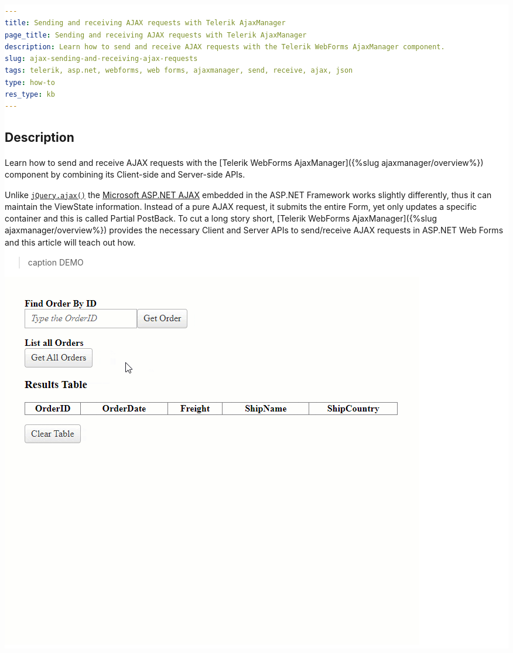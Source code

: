```yaml
---
title: Sending and receiving AJAX requests with Telerik AjaxManager
page_title: Sending and receiving AJAX requests with Telerik AjaxManager
description: Learn how to send and receive AJAX requests with the Telerik WebForms AjaxManager component.
slug: ajax-sending-and-receiving-ajax-requests
tags: telerik, asp.net, webforms, web forms, ajaxmanager, send, receive, ajax, json
type: how-to
res_type: kb
---
```


## Description

Learn how to send and receive AJAX requests with the [Telerik WebForms AjaxManager]({%slug ajaxmanager/overview%}) component by combining its Client-side and Server-side APIs.

Unlike [`jQuery.ajax()`](http://api.jquery.com/jquery.ajax/) the [Microsoft ASP.NET AJAX](https://learn.microsoft.com/en-us/previous-versions/aspnet/bb398874(v=vs.100)) embedded in the ASP.NET Framework works slightly differently, thus it can maintain the ViewState information. Instead of a pure AJAX request, it submits the entire Form, yet only updates a specific container and this is called Partial PostBack. To cut a long story short, [Telerik WebForms AjaxManager]({%slug ajaxmanager/overview%}) provides the necessary Client and Server APIs to send/receive AJAX requests in ASP.NET Web Forms and this article will teach out how.

>caption DEMO

!["Sending and receiving JSON string - demo"](images/ajax-sending-and-receiving-ajax-requests-demo.gif "Sending and receiving JSON string - demo")
